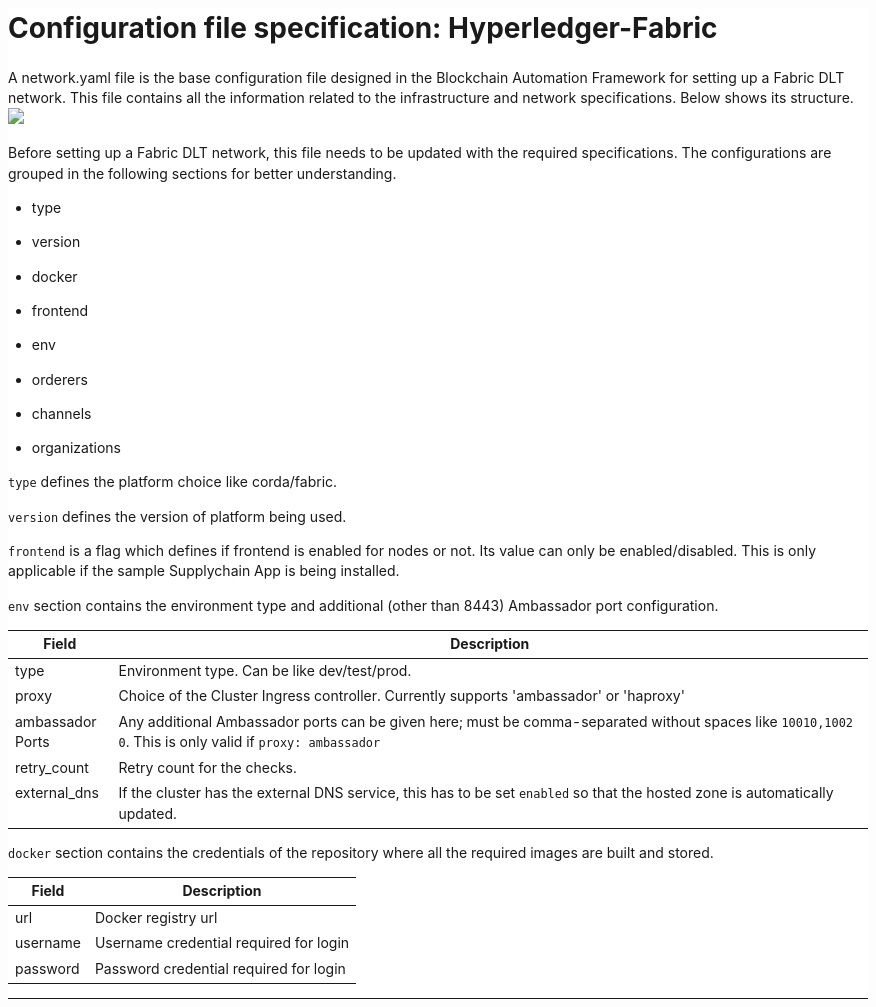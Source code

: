 # Configuration file specification: Hyperledger-Fabric
A network.yaml file is the base configuration file designed in the Blockchain Automation Framework for setting up a Fabric DLT network. This file contains all the information related to the infrastructure and network specifications. Below shows its structure.
![](./../_static/TopLevelClass.png)

Before setting up a Fabric DLT network, this file needs to be updated with the required specifications.
The configurations are grouped in the following sections for better understanding.

* type

* version

* docker

* frontend

* env

* orderers

* channels

* organizations

`type` defines the platform choice like corda/fabric.

`version` defines the version of platform being used.

`frontend` is a flag which defines if frontend is enabled for nodes or not. Its value can only be enabled/disabled. This is only applicable if the sample Supplychain App is being installed.

`env` section contains the environment type and additional (other than 8443) Ambassador port configuration.

| Field      | Description                                 |
|------------|---------------------------------------------|
| type       | Environment type. Can be like dev/test/prod.|
| proxy      | Choice of the Cluster Ingress controller. Currently supports 'ambassador' or 'haproxy' |
| ambassadorPorts   | Any additional Ambassador ports can be given here; must be comma-separated without spaces like `10010,10020`. This is only valid if `proxy: ambassador`     |
| retry_count       | Retry count for the checks.|
|external_dns       | If the cluster has the external DNS service, this has to be set `enabled` so that the hosted zone is automatically updated. |

`docker` section contains the credentials of the repository where all the required images are built and stored.

| Field    | Description                            |
|----------|----------------------------------------|
| url      | Docker registry url                    |
| username | Username credential required for login |
| password | Password credential required for login |

---